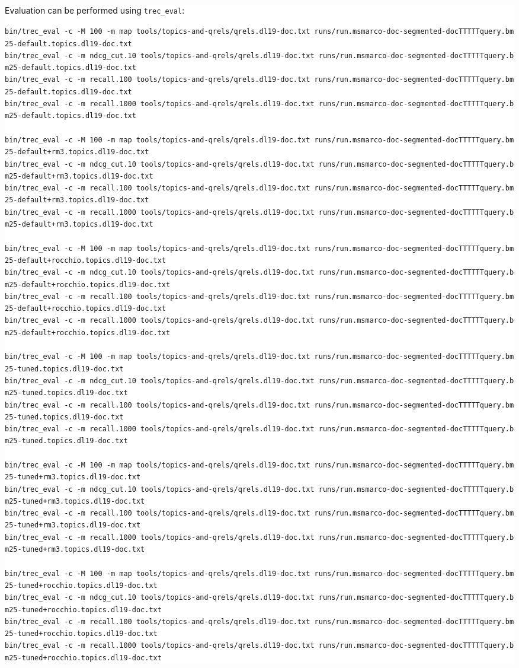 ```
```

Evaluation can be performed using `trec_eval`:

```
bin/trec_eval -c -M 100 -m map tools/topics-and-qrels/qrels.dl19-doc.txt runs/run.msmarco-doc-segmented-docTTTTTquery.bm25-default.topics.dl19-doc.txt
bin/trec_eval -c -m ndcg_cut.10 tools/topics-and-qrels/qrels.dl19-doc.txt runs/run.msmarco-doc-segmented-docTTTTTquery.bm25-default.topics.dl19-doc.txt
bin/trec_eval -c -m recall.100 tools/topics-and-qrels/qrels.dl19-doc.txt runs/run.msmarco-doc-segmented-docTTTTTquery.bm25-default.topics.dl19-doc.txt
bin/trec_eval -c -m recall.1000 tools/topics-and-qrels/qrels.dl19-doc.txt runs/run.msmarco-doc-segmented-docTTTTTquery.bm25-default.topics.dl19-doc.txt

bin/trec_eval -c -M 100 -m map tools/topics-and-qrels/qrels.dl19-doc.txt runs/run.msmarco-doc-segmented-docTTTTTquery.bm25-default+rm3.topics.dl19-doc.txt
bin/trec_eval -c -m ndcg_cut.10 tools/topics-and-qrels/qrels.dl19-doc.txt runs/run.msmarco-doc-segmented-docTTTTTquery.bm25-default+rm3.topics.dl19-doc.txt
bin/trec_eval -c -m recall.100 tools/topics-and-qrels/qrels.dl19-doc.txt runs/run.msmarco-doc-segmented-docTTTTTquery.bm25-default+rm3.topics.dl19-doc.txt
bin/trec_eval -c -m recall.1000 tools/topics-and-qrels/qrels.dl19-doc.txt runs/run.msmarco-doc-segmented-docTTTTTquery.bm25-default+rm3.topics.dl19-doc.txt

bin/trec_eval -c -M 100 -m map tools/topics-and-qrels/qrels.dl19-doc.txt runs/run.msmarco-doc-segmented-docTTTTTquery.bm25-default+rocchio.topics.dl19-doc.txt
bin/trec_eval -c -m ndcg_cut.10 tools/topics-and-qrels/qrels.dl19-doc.txt runs/run.msmarco-doc-segmented-docTTTTTquery.bm25-default+rocchio.topics.dl19-doc.txt
bin/trec_eval -c -m recall.100 tools/topics-and-qrels/qrels.dl19-doc.txt runs/run.msmarco-doc-segmented-docTTTTTquery.bm25-default+rocchio.topics.dl19-doc.txt
bin/trec_eval -c -m recall.1000 tools/topics-and-qrels/qrels.dl19-doc.txt runs/run.msmarco-doc-segmented-docTTTTTquery.bm25-default+rocchio.topics.dl19-doc.txt

bin/trec_eval -c -M 100 -m map tools/topics-and-qrels/qrels.dl19-doc.txt runs/run.msmarco-doc-segmented-docTTTTTquery.bm25-tuned.topics.dl19-doc.txt
bin/trec_eval -c -m ndcg_cut.10 tools/topics-and-qrels/qrels.dl19-doc.txt runs/run.msmarco-doc-segmented-docTTTTTquery.bm25-tuned.topics.dl19-doc.txt
bin/trec_eval -c -m recall.100 tools/topics-and-qrels/qrels.dl19-doc.txt runs/run.msmarco-doc-segmented-docTTTTTquery.bm25-tuned.topics.dl19-doc.txt
bin/trec_eval -c -m recall.1000 tools/topics-and-qrels/qrels.dl19-doc.txt runs/run.msmarco-doc-segmented-docTTTTTquery.bm25-tuned.topics.dl19-doc.txt

bin/trec_eval -c -M 100 -m map tools/topics-and-qrels/qrels.dl19-doc.txt runs/run.msmarco-doc-segmented-docTTTTTquery.bm25-tuned+rm3.topics.dl19-doc.txt
bin/trec_eval -c -m ndcg_cut.10 tools/topics-and-qrels/qrels.dl19-doc.txt runs/run.msmarco-doc-segmented-docTTTTTquery.bm25-tuned+rm3.topics.dl19-doc.txt
bin/trec_eval -c -m recall.100 tools/topics-and-qrels/qrels.dl19-doc.txt runs/run.msmarco-doc-segmented-docTTTTTquery.bm25-tuned+rm3.topics.dl19-doc.txt
bin/trec_eval -c -m recall.1000 tools/topics-and-qrels/qrels.dl19-doc.txt runs/run.msmarco-doc-segmented-docTTTTTquery.bm25-tuned+rm3.topics.dl19-doc.txt

bin/trec_eval -c -M 100 -m map tools/topics-and-qrels/qrels.dl19-doc.txt runs/run.msmarco-doc-segmented-docTTTTTquery.bm25-tuned+rocchio.topics.dl19-doc.txt
bin/trec_eval -c -m ndcg_cut.10 tools/topics-and-qrels/qrels.dl19-doc.txt runs/run.msmarco-doc-segmented-docTTTTTquery.bm25-tuned+rocchio.topics.dl19-doc.txt
bin/trec_eval -c -m recall.100 tools/topics-and-qrels/qrels.dl19-doc.txt runs/run.msmarco-doc-segmented-docTTTTTquery.bm25-tuned+rocchio.topics.dl19-doc.txt
bin/trec_eval -c -m recall.1000 tools/topics-and-qrels/qrels.dl19-doc.txt runs/run.msmarco-doc-segmented-docTTTTTquery.bm25-tuned+rocchio.topics.dl19-doc.txt
```
